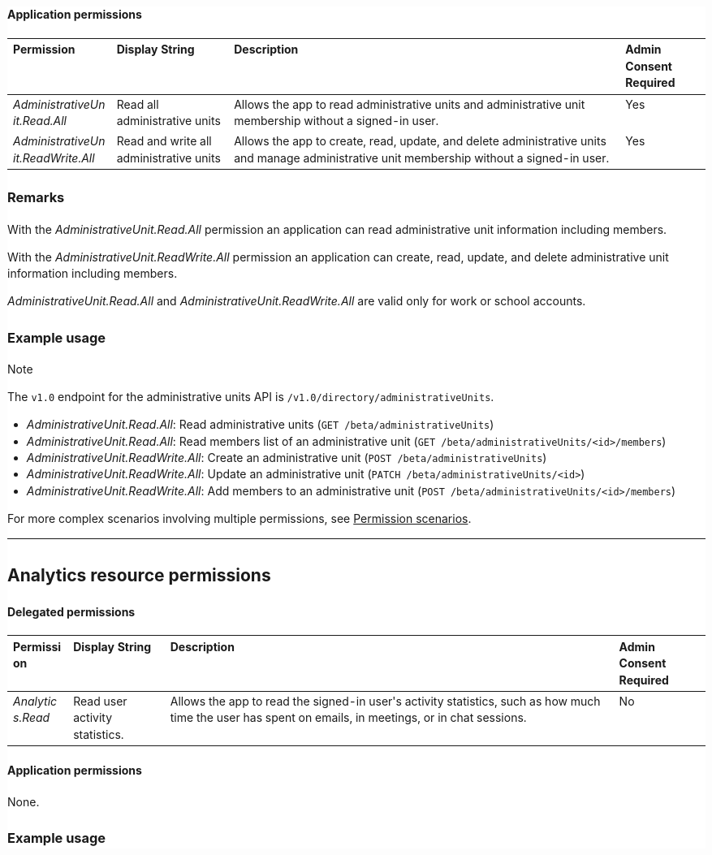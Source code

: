 
#### Application permissions

|   Permission    |  Display String   |  Description | Admin Consent Required |
|:-----------------------------|:-----------------------------------------|:-----------------|:-----------------|
| _AdministrativeUnit.Read.All_ |   Read all administrative units | Allows the app to read administrative units and administrative unit membership without a signed-in user. | Yes |
| _AdministrativeUnit.ReadWrite.All_ |   Read and write all administrative units | Allows the app to create, read, update, and delete administrative units and manage administrative unit membership without a signed-in user. | Yes |

### Remarks
With the _AdministrativeUnit.Read.All_ permission an application can read administrative unit information including members.

With the _AdministrativeUnit.ReadWrite.All_ permission an application can create, read, update, and delete administrative unit information including members.

_AdministrativeUnit.Read.All_ and _AdministrativeUnit.ReadWrite.All_ are valid only for work or school accounts.

### Example usage

> [!NOTE]
> The `v1.0` endpoint for the administrative units API is `/v1.0/directory/administrativeUnits`.

- _AdministrativeUnit.Read.All_: Read administrative units (`GET /beta/administrativeUnits`)
- _AdministrativeUnit.Read.All_: Read members list of an administrative unit (`GET /beta/administrativeUnits/<id>/members`)
- _AdministrativeUnit.ReadWrite.All_: Create an administrative unit (`POST /beta/administrativeUnits`)
- _AdministrativeUnit.ReadWrite.All_: Update an administrative unit (`PATCH /beta/administrativeUnits/<id>`)
- _AdministrativeUnit.ReadWrite.All_: Add members to an administrative unit  (`POST /beta/administrativeUnits/<id>/members`)

For more complex scenarios involving multiple permissions, see [Permission scenarios](#permission-scenarios).

---

## Analytics resource permissions

#### Delegated permissions

|   Permission    |  Display String   |  Description | Admin Consent Required |
|:-----------------------------|:-----------------------------------------|:-----------------|:-----------------|
| _Analytics.Read_ |   Read user activity statistics. | Allows the app to read the signed-in user's activity statistics, such as how much time the user has spent on emails, in meetings, or in chat sessions. | No |

#### Application permissions

None.

### Example usage
